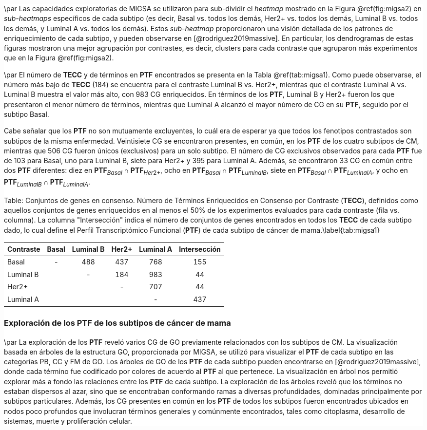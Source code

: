 \par Las capacidades exploratorias de MIGSA se utilizaron para sub-dividir el _heatmap_ mostrado en la Figura \@ref(fig:migsa2) en _sub-heatmaps_ específicos de cada subtipo (es decir, Basal vs. todos los demás, Her2+ vs. todos los demás, Luminal B vs. todos los demás, y Luminal A vs. todos los demás). Estos _sub-heatmap_ proporcionaron una visión detallada de los patrones de enriquecimiento de cada subtipo, y pueden observarse en [@rodriguez2019massive]. En particular, los dendrogramas de estas figuras mostraron una mejor agrupación por contrastes, es decir, clusters para cada contraste que agruparon más experimentos que en la Figura \@ref(fig:migsa2).

\par El número de **TECC** y de términos en **PTF** encontrados se presenta en la Tabla \@ref(tab:migsa1). Como puede observarse, el número más bajo de **TECC** (184) se encuentra para el contraste Luminal B vs. Her2+, mientras que el contraste Luminal A vs. Luminal B muestra el valor más alto, con 983 CG enriquecidos. En términos de los **PTF**, Luminal B y Her2+ fueron los que presentaron el menor número de términos, mientras que Luminal A alcanzó el mayor número de CG en su **PTF**, seguido por el subtipo Basal.

Cabe señalar que los **PTF** no son mutuamente excluyentes, lo cuál era de esperar ya que todos los fenotipos contrastados son subtipos de la misma enfermedad. Veintisiete CG se encontraron presentes, en común, en los **PTF** de los cuatro subtipos de CM, mientras que 506 CG fueron únicos (exclusivos) para un solo subtipo. El número de CG exclusivos observados para cada **PTF** fue de 103 para Basal, uno para Luminal B, siete para Her2+ y 395 para Luminal A. Además, se encontraron 33 CG en común entre dos **PTF** diferentes: diez en $\boldsymbol{PTF}_{Basal} \cap \boldsymbol{PTF}_{Her2+}$, ocho en $\boldsymbol{PTF}_{Basal} \cap \boldsymbol{PTF}_{Luminal B}$, siete en $\boldsymbol{PTF}_{Basal} \cap \boldsymbol{PTF}_{Luminal A}$, y ocho en $\boldsymbol{PTF}_{Luminal B} \cap \boldsymbol{PTF}_{Luminal A}$.

Table: Conjuntos de genes en consenso. Número de Términos Enriquecidos en Consenso por Contraste (**TECC**), definidos como aquellos conjuntos de genes enriquecidos en al menos el 50% de los experimentos evaluados para cada contraste (fila vs. columna). La columna "Intersección" indica el número de conjuntos de genes encontrados en todos los **TECC** de cada subtipo dado, lo cual define el Perfil Transcriptómico Funcional (**PTF**) de cada subtipo de cáncer de mama.\label{tab:migsa1}

| Contraste | Basal   |Luminal B| Her2+ |Luminal A|Intersección|
|-----------|:-------:|:-------:|:-----:|:-------:|:----------:|
| Basal     | -       | 488     | 437   | 768     | 155        |
| Luminal B |         | -       | 184   | 983     |  44        |
| Her2+     |         |         | -     | 707     |  44        |
| Luminal A |         |         |       | -       | 437        |

### Exploración de los PTF de los subtipos de cáncer de mama

\par La exploración de los **PTF** reveló varios CG de GO previamente relacionados con los subtipos de CM. La visualización basada en árboles de la estructura GO, proporcionada por MIGSA, se utilizó para visualizar el **PTF** de cada subtipo en las categorías PB, CC y FM de GO. Los árboles de GO de los **PTF** de cada subtipo pueden encontrarse en [@rodriguez2019massive], donde cada término fue codificado por colores de acuerdo al **PTF** al que pertenece. La visualización en árbol nos permitió explorar más a fondo las relaciones entre los **PTF** de cada subtipo. La exploración de los árboles reveló que los términos no estaban dispersos al azar, sino que se encontraban conformando ramas a diversas profundidades, dominadas principalmente por subtipos particulares. Además, los CG presentes en común en los **PTF** de todos los subtipos fueron encontrados ubicados en nodos poco profundos que involucran términos generales y comúnmente encontrados, tales como citoplasma, desarrollo de sistemas, muerte y proliferación celular.
